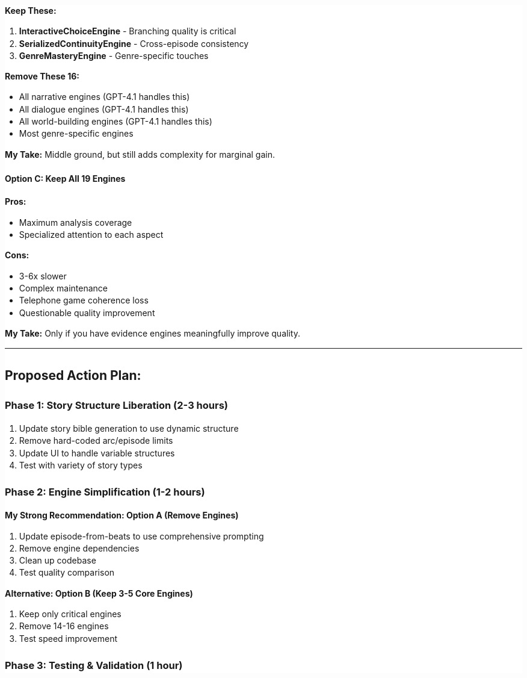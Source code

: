 **Keep These:**
1. **InteractiveChoiceEngine** - Branching quality is critical
2. **SerializedContinuityEngine** - Cross-episode consistency
3. **GenreMasteryEngine** - Genre-specific touches

**Remove These 16:**
- All narrative engines (GPT-4.1 handles this)
- All dialogue engines (GPT-4.1 handles this)
- All world-building engines (GPT-4.1 handles this)
- Most genre-specific engines

**My Take:** Middle ground, but still adds complexity for marginal gain.

#### Option C: **Keep All 19 Engines**
**Pros:**
- Maximum analysis coverage
- Specialized attention to each aspect

**Cons:**
- 3-6x slower
- Complex maintenance
- Telephone game coherence loss
- Questionable quality improvement

**My Take:** Only if you have evidence engines meaningfully improve quality.

---

## Proposed Action Plan:

### Phase 1: Story Structure Liberation (2-3 hours)

1. Update story bible generation to use dynamic structure
2. Remove hard-coded arc/episode limits
3. Update UI to handle variable structures
4. Test with variety of story types

### Phase 2: Engine Simplification (1-2 hours)

**My Strong Recommendation: Option A (Remove Engines)**

1. Update episode-from-beats to use comprehensive prompting
2. Remove engine dependencies
3. Clean up codebase
4. Test quality comparison

**Alternative: Option B (Keep 3-5 Core Engines)**

1. Keep only critical engines
2. Remove 14-16 engines
3. Test speed improvement

### Phase 3: Testing & Validation (1 hour)
